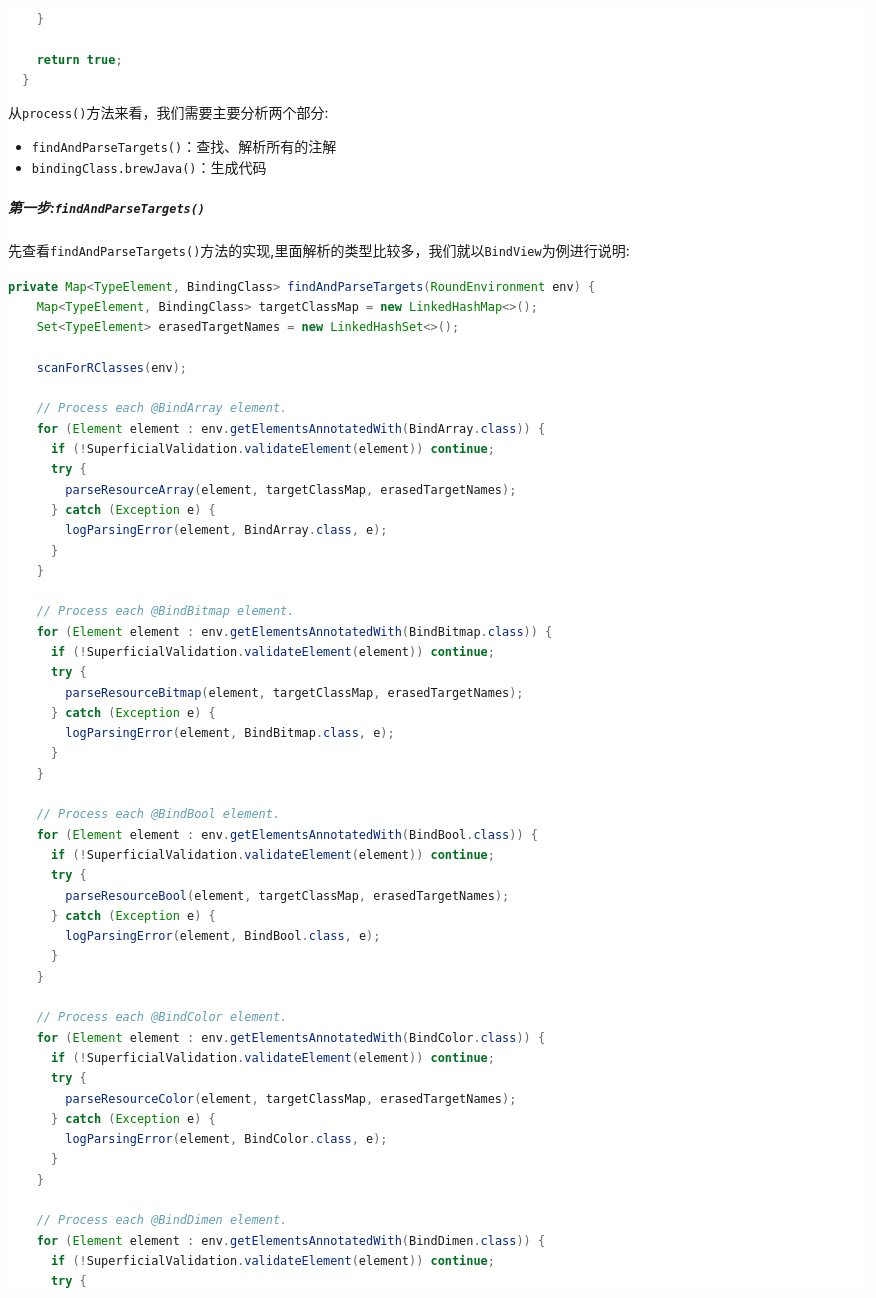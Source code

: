 ```java
    }

    return true;
  }
```

从`process()`方法来看，我们需要主要分析两个部分:   

- `findAndParseTargets()`：查找、解析所有的注解
- `bindingClass.brewJava()`：生成代码

##### 第一步:`findAndParseTargets()`  

先查看`findAndParseTargets()`方法的实现,里面解析的类型比较多，我们就以`BindView`为例进行说明:   
```java
private Map<TypeElement, BindingClass> findAndParseTargets(RoundEnvironment env) {
    Map<TypeElement, BindingClass> targetClassMap = new LinkedHashMap<>();
    Set<TypeElement> erasedTargetNames = new LinkedHashSet<>();

    scanForRClasses(env);

    // Process each @BindArray element.
    for (Element element : env.getElementsAnnotatedWith(BindArray.class)) {
      if (!SuperficialValidation.validateElement(element)) continue;
      try {
        parseResourceArray(element, targetClassMap, erasedTargetNames);
      } catch (Exception e) {
        logParsingError(element, BindArray.class, e);
      }
    }

    // Process each @BindBitmap element.
    for (Element element : env.getElementsAnnotatedWith(BindBitmap.class)) {
      if (!SuperficialValidation.validateElement(element)) continue;
      try {
        parseResourceBitmap(element, targetClassMap, erasedTargetNames);
      } catch (Exception e) {
        logParsingError(element, BindBitmap.class, e);
      }
    }

    // Process each @BindBool element.
    for (Element element : env.getElementsAnnotatedWith(BindBool.class)) {
      if (!SuperficialValidation.validateElement(element)) continue;
      try {
        parseResourceBool(element, targetClassMap, erasedTargetNames);
      } catch (Exception e) {
        logParsingError(element, BindBool.class, e);
      }
    }

    // Process each @BindColor element.
    for (Element element : env.getElementsAnnotatedWith(BindColor.class)) {
      if (!SuperficialValidation.validateElement(element)) continue;
      try {
        parseResourceColor(element, targetClassMap, erasedTargetNames);
      } catch (Exception e) {
        logParsingError(element, BindColor.class, e);
      }
    }

    // Process each @BindDimen element.
    for (Element element : env.getElementsAnnotatedWith(BindDimen.class)) {
      if (!SuperficialValidation.validateElement(element)) continue;
      try {
```
